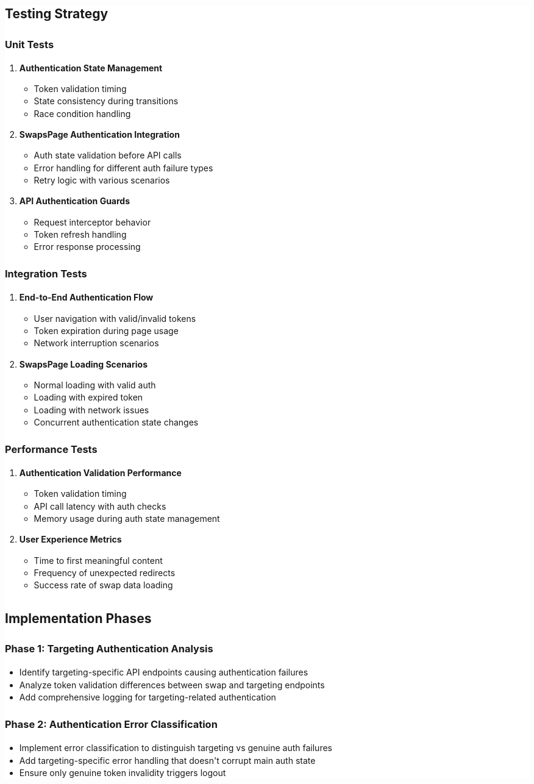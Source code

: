 ## Testing Strategy

### Unit Tests

1. **Authentication State Management**
   - Token validation timing
   - State consistency during transitions
   - Race condition handling

2. **SwapsPage Authentication Integration**
   - Auth state validation before API calls
   - Error handling for different auth failure types
   - Retry logic with various scenarios

3. **API Authentication Guards**
   - Request interceptor behavior
   - Token refresh handling
   - Error response processing

### Integration Tests

1. **End-to-End Authentication Flow**
   - User navigation with valid/invalid tokens
   - Token expiration during page usage
   - Network interruption scenarios

2. **SwapsPage Loading Scenarios**
   - Normal loading with valid auth
   - Loading with expired token
   - Loading with network issues
   - Concurrent authentication state changes

### Performance Tests

1. **Authentication Validation Performance**
   - Token validation timing
   - API call latency with auth checks
   - Memory usage during auth state management

2. **User Experience Metrics**
   - Time to first meaningful content
   - Frequency of unexpected redirects
   - Success rate of swap data loading

## Implementation Phases

### Phase 1: Targeting Authentication Analysis
- Identify targeting-specific API endpoints causing authentication failures
- Analyze token validation differences between swap and targeting endpoints
- Add comprehensive logging for targeting-related authentication

### Phase 2: Authentication Error Classification
- Implement error classification to distinguish targeting vs genuine auth failures
- Add targeting-specific error handling that doesn't corrupt main auth state
- Ensure only genuine token invalidity triggers logout
